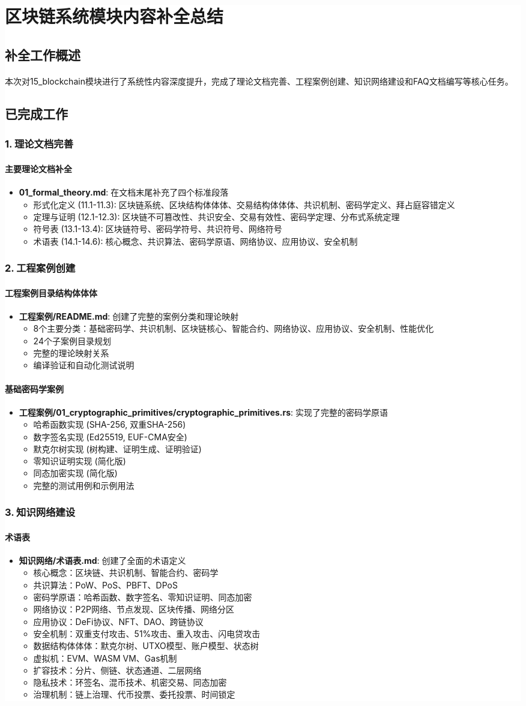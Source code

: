 ﻿# 区块链系统模块内容补全总结

## 补全工作概述

本次对15_blockchain模块进行了系统性内容深度提升，完成了理论文档完善、工程案例创建、知识网络建设和FAQ文档编写等核心任务。

## 已完成工作

### 1. 理论文档完善

#### 主要理论文档补全

- **01_formal_theory.md**: 在文档末尾补充了四个标准段落
  - 形式化定义 (11.1-11.3): 区块链系统、区块结构体体体、交易结构体体体、共识机制、密码学定义、拜占庭容错定义
  - 定理与证明 (12.1-12.3): 区块链不可篡改性、共识安全、交易有效性、密码学定理、分布式系统定理
  - 符号表 (13.1-13.4): 区块链符号、密码学符号、共识符号、网络符号
  - 术语表 (14.1-14.6): 核心概念、共识算法、密码学原语、网络协议、应用协议、安全机制

### 2. 工程案例创建

#### 工程案例目录结构体体体

- **工程案例/README.md**: 创建了完整的案例分类和理论映射
  - 8个主要分类：基础密码学、共识机制、区块链核心、智能合约、网络协议、应用协议、安全机制、性能优化
  - 24个子案例目录规划
  - 完整的理论映射关系
  - 编译验证和自动化测试说明

#### 基础密码学案例

- **工程案例/01_cryptographic_primitives/cryptographic_primitives.rs**: 实现了完整的密码学原语
  - 哈希函数实现 (SHA-256, 双重SHA-256)
  - 数字签名实现 (Ed25519, EUF-CMA安全)
  - 默克尔树实现 (树构建、证明生成、证明验证)
  - 零知识证明实现 (简化版)
  - 同态加密实现 (简化版)
  - 完整的测试用例和示例用法

### 3. 知识网络建设

#### 术语表

- **知识网络/术语表.md**: 创建了全面的术语定义
  - 核心概念：区块链、共识机制、智能合约、密码学
  - 共识算法：PoW、PoS、PBFT、DPoS
  - 密码学原语：哈希函数、数字签名、零知识证明、同态加密
  - 网络协议：P2P网络、节点发现、区块传播、网络分区
  - 应用协议：DeFi协议、NFT、DAO、跨链协议
  - 安全机制：双重支付攻击、51%攻击、重入攻击、闪电贷攻击
  - 数据结构体体体：默克尔树、UTXO模型、账户模型、状态树
  - 虚拟机：EVM、WASM VM、Gas机制
  - 扩容技术：分片、侧链、状态通道、二层网络
  - 隐私技术：环签名、混币技术、机密交易、同态加密
  - 治理机制：链上治理、代币投票、委托投票、时间锁定
